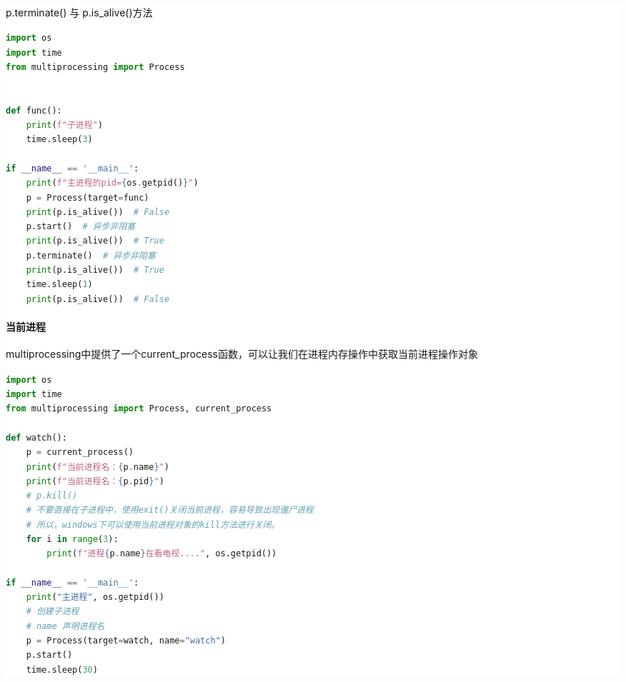 p.terminate() 与 p.is_alive()方法

```python
import os
import time
from multiprocessing import Process


def func():
    print(f"子进程")
    time.sleep(3)

if __name__ == '__main__':
    print(f"主进程的pid={os.getpid()}")
    p = Process(target=func)
    print(p.is_alive())  # False
    p.start()  # 异步非阻塞
    print(p.is_alive())  # True
    p.terminate()  # 异步非阻塞
    print(p.is_alive())  # True
    time.sleep(1)
    print(p.is_alive())  # False
```



#### 当前进程

multiprocessing中提供了一个current_process函数，可以让我们在进程内存操作中获取当前进程操作对象

```python
import os
import time
from multiprocessing import Process, current_process

def watch():
    p = current_process()
    print(f"当前进程名：{p.name}")
    print(f"当前进程名：{p.pid}")
    # p.kill()
    # 不要直接在子进程中，使用exit()关闭当前进程，容易导致出现僵尸进程
    # 所以，windows下可以使用当前进程对象的kill方法进行关闭。
    for i in range(3):
        print(f"进程{p.name}在看电视....", os.getpid())

if __name__ == '__main__':
    print("主进程", os.getpid())
    # 创建子进程
    # name 声明进程名
    p = Process(target=watch, name="watch")
    p.start()
    time.sleep(30)
```


